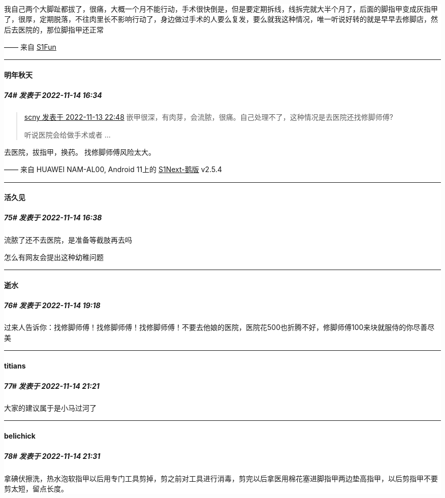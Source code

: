 我自己两个大脚趾都拔了，很痛，大概一个月不能行动，手术很快倒是，但是要定期拆线，线拆完就大半个月了，后面的脚指甲变成灰指甲了，很厚，定期脱落，不往肉里长不影响行动了，身边做过手术的人要么复发，要么就我这种情况，唯一听说好转的就是早早去修脚店，然后去医院的，那位脚指甲还正常

—— 来自 [S1Fun](https://s1fun.koalcat.com)



*****

####  明年秋天  
##### 74#       发表于 2022-11-14 16:34

<blockquote><a href="httphttps://bbs.saraba1st.com/2b/forum.php?mod=redirect&amp;goto=findpost&amp;pid=58420911&amp;ptid=2104807" target="_blank">scny 发表于 2022-11-13 22:48</a>
嵌甲很深，有肉芽，会流脓，很痛。自己处理不了，这种情况是去医院还找修脚师傅?

听说医院会给做手术或者 ...</blockquote>
去医院，拔指甲，换药。
找修脚师傅风险太大。

—— 来自 HUAWEI NAM-AL00, Android 11上的 [S1Next-鹅版](https://github.com/ykrank/S1-Next/releases) v2.5.4

*****

####  活久见  
##### 75#       发表于 2022-11-14 16:38

流脓了还不去医院，是准备等截肢再去吗

怎么有网友会提出这种幼稚问题



*****

####  逝水  
##### 76#       发表于 2022-11-14 19:18

过来人告诉你：找修脚师傅！找修脚师傅！找修脚师傅！不要去他娘的医院，医院花500也折腾不好，修脚师傅100来块就服侍的你尽善尽美



*****

####  titians  
##### 77#       发表于 2022-11-14 21:21

大家的建议属于是小马过河了



*****

####  belichick  
##### 78#       发表于 2022-11-14 21:31

拿碘伏擦洗，热水泡软指甲以后用专门工具剪掉，剪之前对工具进行消毒，剪完以后拿医用棉花塞进脚指甲两边垫高指甲，以后剪指甲不要剪太短，留点长度。

